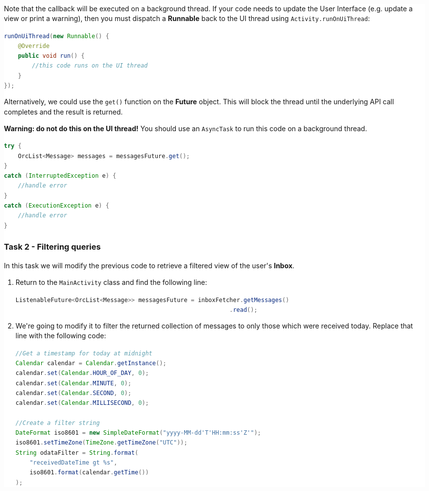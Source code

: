 Note that the callback will be executed on a background thread. If your code needs to update the User Interface (e.g. update a view or print a warning), then you must dispatch a **Runnable** back to the UI thread using `Activity.runOnUiThread`:

```java    
runOnUiThread(new Runnable() {
    @Override
    public void run() {
        //this code runs on the UI thread
    }
});
```

Alternatively, we could use the `get()` function on the **Future** object. This will block the thread until the underlying API call completes and the result is returned. 

**Warning: do not do this on the UI thread!** You should use an `AsyncTask` to run this code on a background thread.

```java
try {
    OrcList<Message> messages = messagesFuture.get();
}
catch (InterruptedException e) {
    //handle error
}
catch (ExecutionException e) {
    //handle error
}
```

### Task 2 - Filtering queries

In this task we will modify the previous code to retrieve a filtered view of the user's **Inbox**.

01. Return to the `MainActivity` class and find the following line:
    
    ```java
    ListenableFuture<OrcList<Message>> messagesFuture = inboxFetcher.getMessages()
                                                                 .read();
    ```

02. We're going to modify it to filter the returned collection of messages to only those which were received today. Replace that line with the following code:

    ```java
    //Get a timestamp for today at midnight
    Calendar calendar = Calendar.getInstance();
    calendar.set(Calendar.HOUR_OF_DAY, 0);
    calendar.set(Calendar.MINUTE, 0);
    calendar.set(Calendar.SECOND, 0);
    calendar.set(Calendar.MILLISECOND, 0);

    //Create a filter string
    DateFormat iso8601 = new SimpleDateFormat("yyyy-MM-dd'T'HH:mm:ss'Z'");
    iso8601.setTimeZone(TimeZone.getTimeZone("UTC"));
    String odataFilter = String.format(
        "receivedDateTime gt %s",
        iso8601.format(calendar.getTime())
    );
